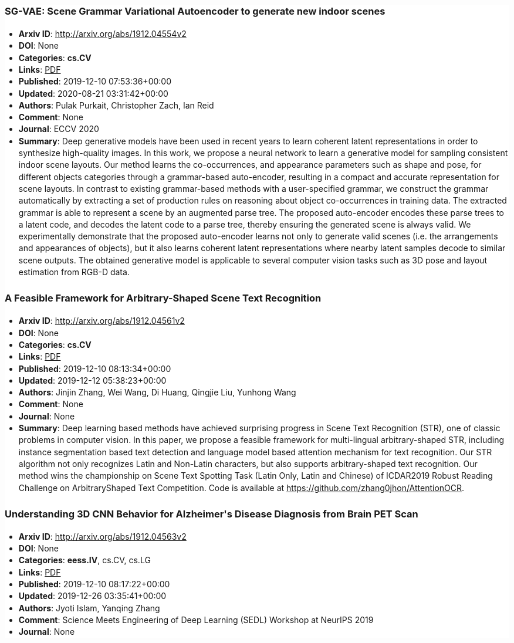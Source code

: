 

### SG-VAE: Scene Grammar Variational Autoencoder to generate new indoor scenes
- **Arxiv ID**: http://arxiv.org/abs/1912.04554v2
- **DOI**: None
- **Categories**: **cs.CV**
- **Links**: [PDF](http://arxiv.org/pdf/1912.04554v2)
- **Published**: 2019-12-10 07:53:36+00:00
- **Updated**: 2020-08-21 03:31:42+00:00
- **Authors**: Pulak Purkait, Christopher Zach, Ian Reid
- **Comment**: None
- **Journal**: ECCV 2020
- **Summary**: Deep generative models have been used in recent years to learn coherent latent representations in order to synthesize high-quality images. In this work, we propose a neural network to learn a generative model for sampling consistent indoor scene layouts. Our method learns the co-occurrences, and appearance parameters such as shape and pose, for different objects categories through a grammar-based auto-encoder, resulting in a compact and accurate representation for scene layouts. In contrast to existing grammar-based methods with a user-specified grammar, we construct the grammar automatically by extracting a set of production rules on reasoning about object co-occurrences in training data. The extracted grammar is able to represent a scene by an augmented parse tree. The proposed auto-encoder encodes these parse trees to a latent code, and decodes the latent code to a parse tree, thereby ensuring the generated scene is always valid. We experimentally demonstrate that the proposed auto-encoder learns not only to generate valid scenes (i.e. the arrangements and appearances of objects), but it also learns coherent latent representations where nearby latent samples decode to similar scene outputs. The obtained generative model is applicable to several computer vision tasks such as 3D pose and layout estimation from RGB-D data.



### A Feasible Framework for Arbitrary-Shaped Scene Text Recognition
- **Arxiv ID**: http://arxiv.org/abs/1912.04561v2
- **DOI**: None
- **Categories**: **cs.CV**
- **Links**: [PDF](http://arxiv.org/pdf/1912.04561v2)
- **Published**: 2019-12-10 08:13:34+00:00
- **Updated**: 2019-12-12 05:38:23+00:00
- **Authors**: Jinjin Zhang, Wei Wang, Di Huang, Qingjie Liu, Yunhong Wang
- **Comment**: None
- **Journal**: None
- **Summary**: Deep learning based methods have achieved surprising progress in Scene Text Recognition (STR), one of classic problems in computer vision. In this paper, we propose a feasible framework for multi-lingual arbitrary-shaped STR, including instance segmentation based text detection and language model based attention mechanism for text recognition. Our STR algorithm not only recognizes Latin and Non-Latin characters, but also supports arbitrary-shaped text recognition. Our method wins the championship on Scene Text Spotting Task (Latin Only, Latin and Chinese) of ICDAR2019 Robust Reading Challenge on ArbitraryShaped Text Competition. Code is available at https://github.com/zhang0jhon/AttentionOCR.



### Understanding 3D CNN Behavior for Alzheimer's Disease Diagnosis from Brain PET Scan
- **Arxiv ID**: http://arxiv.org/abs/1912.04563v2
- **DOI**: None
- **Categories**: **eess.IV**, cs.CV, cs.LG
- **Links**: [PDF](http://arxiv.org/pdf/1912.04563v2)
- **Published**: 2019-12-10 08:17:22+00:00
- **Updated**: 2019-12-26 03:35:41+00:00
- **Authors**: Jyoti Islam, Yanqing Zhang
- **Comment**: Science Meets Engineering of Deep Learning (SEDL) Workshop at NeurIPS
  2019
- **Journal**: None